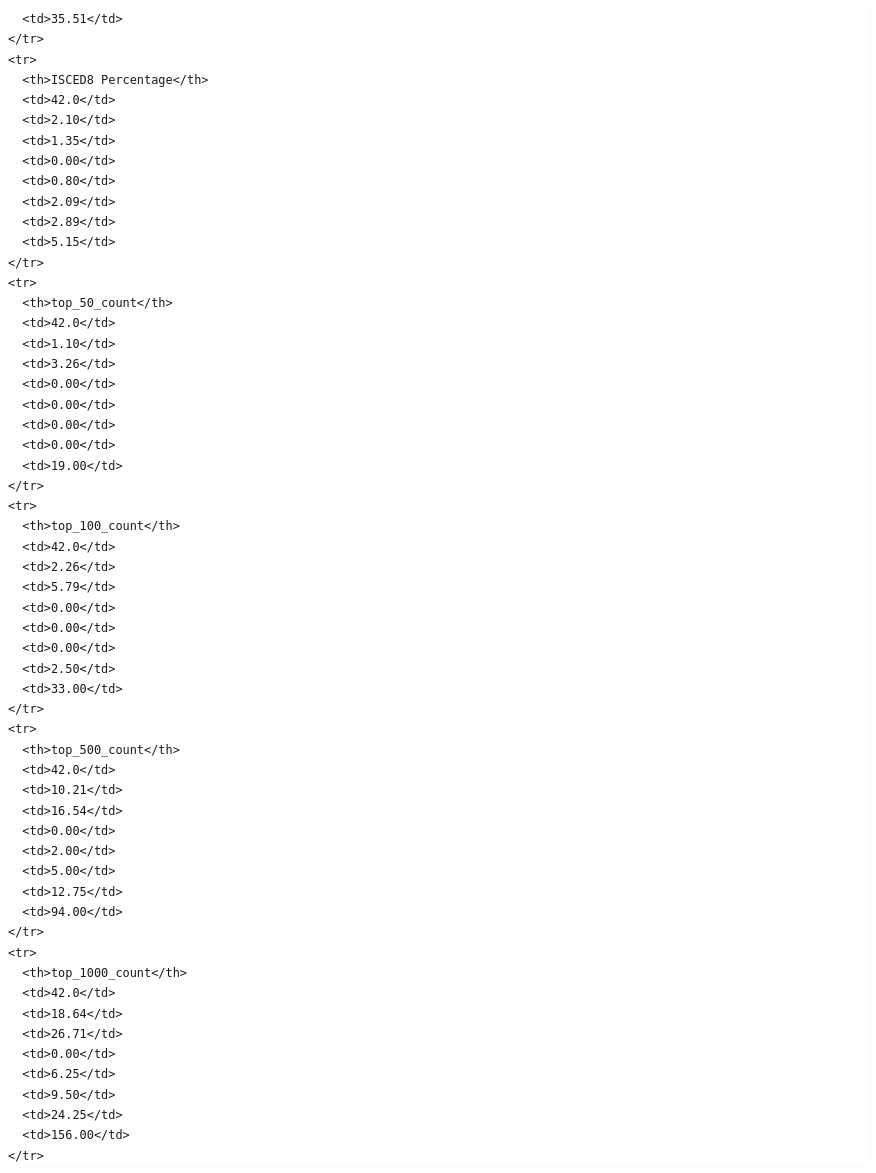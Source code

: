       <td>35.51</td>
    </tr>
    <tr>
      <th>ISCED8 Percentage</th>
      <td>42.0</td>
      <td>2.10</td>
      <td>1.35</td>
      <td>0.00</td>
      <td>0.80</td>
      <td>2.09</td>
      <td>2.89</td>
      <td>5.15</td>
    </tr>
    <tr>
      <th>top_50_count</th>
      <td>42.0</td>
      <td>1.10</td>
      <td>3.26</td>
      <td>0.00</td>
      <td>0.00</td>
      <td>0.00</td>
      <td>0.00</td>
      <td>19.00</td>
    </tr>
    <tr>
      <th>top_100_count</th>
      <td>42.0</td>
      <td>2.26</td>
      <td>5.79</td>
      <td>0.00</td>
      <td>0.00</td>
      <td>0.00</td>
      <td>2.50</td>
      <td>33.00</td>
    </tr>
    <tr>
      <th>top_500_count</th>
      <td>42.0</td>
      <td>10.21</td>
      <td>16.54</td>
      <td>0.00</td>
      <td>2.00</td>
      <td>5.00</td>
      <td>12.75</td>
      <td>94.00</td>
    </tr>
    <tr>
      <th>top_1000_count</th>
      <td>42.0</td>
      <td>18.64</td>
      <td>26.71</td>
      <td>0.00</td>
      <td>6.25</td>
      <td>9.50</td>
      <td>24.25</td>
      <td>156.00</td>
    </tr>
  </tbody>
</table>
</div>
